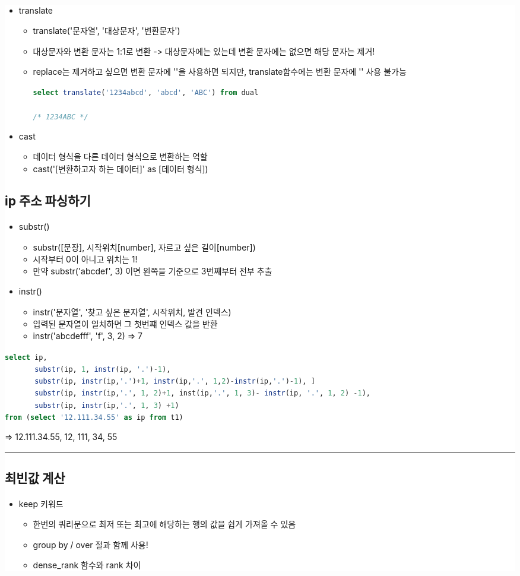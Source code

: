 * translate

  * translate('문자열', '대상문자', '변환문자')

  * 대상문자와 변환 문자는 1:1로 변환 -> 대상문자에는 있는데 변환 문자에는 없으면 해당 문자는 제거!

  * replace는 제거하고 싶으면 변환 문자에 ''을 사용하면 되지만, translate함수에는 변환 문자에 '' 사용 불가능

    ```sql
    select translate('1234abcd', 'abcd', 'ABC') from dual 
    
    /* 1234ABC */
    ```

* cast

  * 데이터 형식을 다른 데이터 형식으로 변환하는 역할
  *  cast('[변환하고자 하는 데이터]' as [데이터 형식])



## ip 주소 파싱하기

* substr()
  * substr([문장], 시작위치[number], 자르고 싶은 길이[number])
  * 시작부터 0이 아니고 위치는 1!
  * 만약 substr('abcdef', 3) 이면 왼쪽을 기준으로 3번째부터 전부 추출

* instr()
  * instr('문자열', '찾고 싶은 문자열', 시작위치, 발견 인덱스)
  * 입력된 문자열이 일치하면 그 첫번쨰 인덱스 값을 반환
  * instr('abcdefff', 'f', 3, 2) => 7



```sql
select ip, 
	   substr(ip, 1, instr(ip, '.')-1), 
	   substr(ip, instr(ip,'.')+1, instr(ip,'.', 1,2)-instr(ip,'.')-1), ]
	   substr(ip, instr(ip,'.', 1, 2)+1, inst(ip,'.', 1, 3)- instr(ip, '.', 1, 2) -1),
	   substr(ip, instr(ip,'.', 1, 3) +1)
from (select '12.111.34.55' as ip from t1)
```

=> 12.111.34.55, 12, 111, 34, 55



___________

## 최빈값 계산

* keep 키워드

  * 한번의 쿼리문으로 최저 또는 최고에 해당하는 행의 값을 쉽게 가져올 수 있음

  * group by / over 절과 함께 사용!

  * dense_rank 함수와 rank 차이
